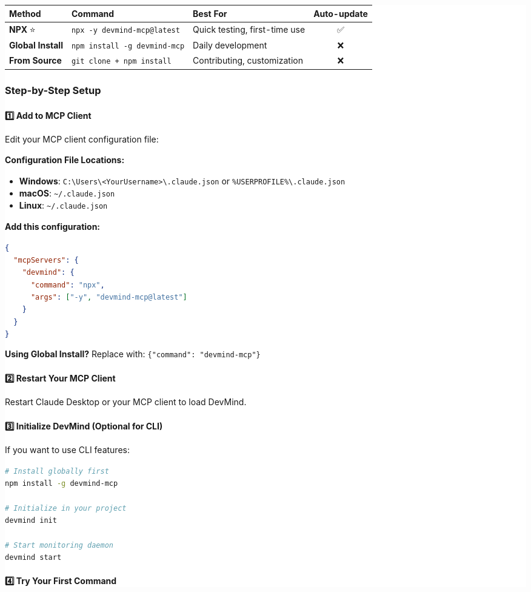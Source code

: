 | Method             | Command                      | Best For                      | Auto-update |
|:-------------------|:-----------------------------|:------------------------------|:-----------:|
| **NPX** ⭐          | `npx -y devmind-mcp@latest`  | Quick testing, first-time use |      ✅      |
| **Global Install** | `npm install -g devmind-mcp` | Daily development             |      ❌      |
| **From Source**    | `git clone + npm install`    | Contributing, customization   |      ❌      |

### Step-by-Step Setup

#### 1️⃣ Add to MCP Client

Edit your MCP client configuration file:

**Configuration File Locations:**

- **Windows**: `C:\Users\<YourUsername>\.claude.json` or `%USERPROFILE%\.claude.json`
- **macOS**: `~/.claude.json`
- **Linux**: `~/.claude.json`

**Add this configuration:**

```json
{
  "mcpServers": {
    "devmind": {
      "command": "npx",
      "args": ["-y", "devmind-mcp@latest"]
    }
  }
}
```

**Using Global Install?** Replace with: `{"command": "devmind-mcp"}`

#### 2️⃣ Restart Your MCP Client

Restart Claude Desktop or your MCP client to load DevMind.

#### 3️⃣ Initialize DevMind (Optional for CLI)

If you want to use CLI features:

```bash
# Install globally first
npm install -g devmind-mcp

# Initialize in your project
devmind init

# Start monitoring daemon
devmind start
```

#### 4️⃣ Try Your First Command
